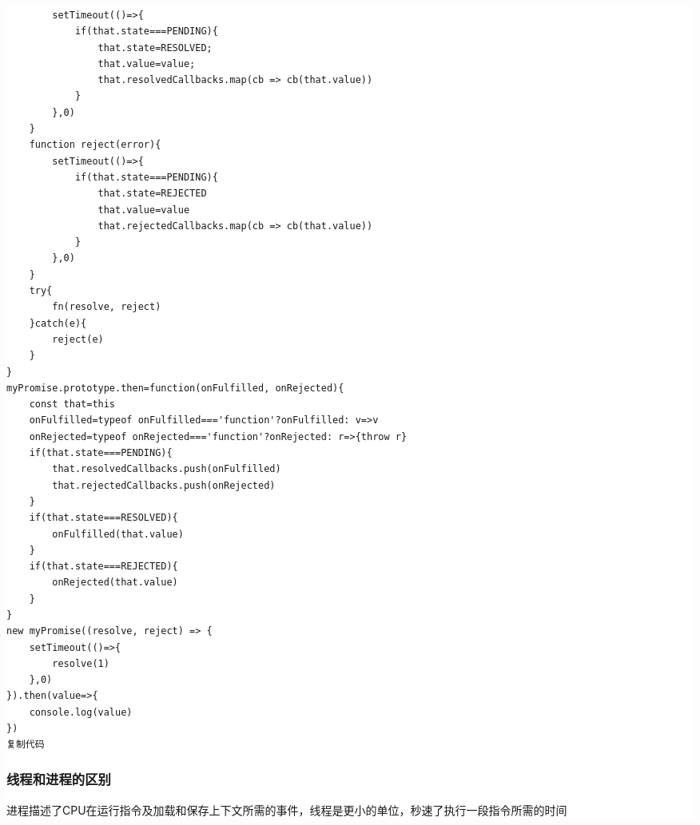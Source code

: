 ```
		setTimeout(()=>{
			if(that.state===PENDING){
				that.state=RESOLVED;
				that.value=value;
				that.resolvedCallbacks.map(cb => cb(that.value))
			}
		},0)
	}
	function reject(error){
		setTimeout(()=>{
			if(that.state===PENDING){
				that.state=REJECTED
				that.value=value
				that.rejectedCallbacks.map(cb => cb(that.value))
			}
		},0)
	}
	try{
		fn(resolve, reject)
	}catch(e){
		reject(e)
	}
}
myPromise.prototype.then=function(onFulfilled, onRejected){
	const that=this
	onFulfilled=typeof onFulfilled==='function'?onFulfilled: v=>v
	onRejected=typeof onRejected==='function'?onRejected: r=>{throw r}
	if(that.state===PENDING){
		that.resolvedCallbacks.push(onFulfilled)
		that.rejectedCallbacks.push(onRejected)
	}
	if(that.state===RESOLVED){
		onFulfilled(that.value)
	}
	if(that.state===REJECTED){
		onRejected(that.value)
	}
}
new myPromise((resolve, reject) => {
	setTimeout(()=>{
		resolve(1)
	},0)
}).then(value=>{
	console.log(value)
})
复制代码
```

### 线程和进程的区别

进程描述了CPU在运行指令及加载和保存上下文所需的事件，线程是更小的单位，秒速了执行一段指令所需的时间
